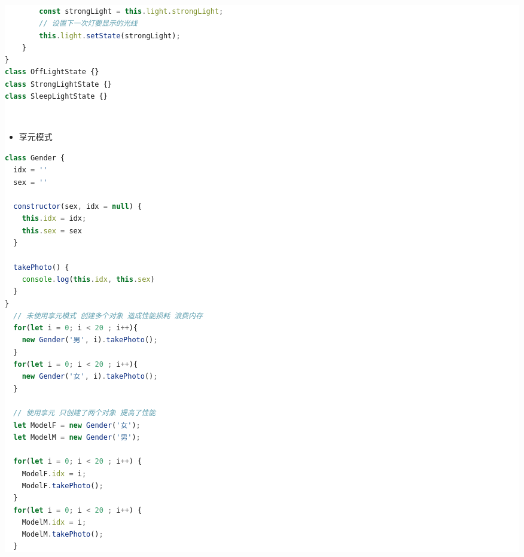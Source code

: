```javascript
        const strongLight = this.light.strongLight;
        // 设置下一次灯要显示的光线
        this.light.setState(strongLight);
    }
}
class OffLightState {}
class StrongLightState {}
class SleepLightState {}

```
<br>

* 享元模式
```javascript
class Gender {
  idx = ''
  sex = ''

  constructor(sex, idx = null) {
    this.idx = idx;
    this.sex = sex
  }

  takePhoto() {
    console.log(this.idx, this.sex)
  }
}
  // 未使用享元模式 创建多个对象 造成性能损耗 浪费内存
  for(let i = 0; i < 20 ; i++){
    new Gender('男', i).takePhoto();
  }
  for(let i = 0; i < 20 ; i++){
    new Gender('女', i).takePhoto();
  }

  // 使用享元 只创建了两个对象 提高了性能
  let ModelF = new Gender('女');
  let ModelM = new Gender('男');

  for(let i = 0; i < 20 ; i++) {
    ModelF.idx = i;
    ModelF.takePhoto();
  }
  for(let i = 0; i < 20 ; i++) {
    ModelM.idx = i;
    ModelM.takePhoto();
  }
```

<style>
.slidev-layout {
  overflow: scroll
}
</style>
